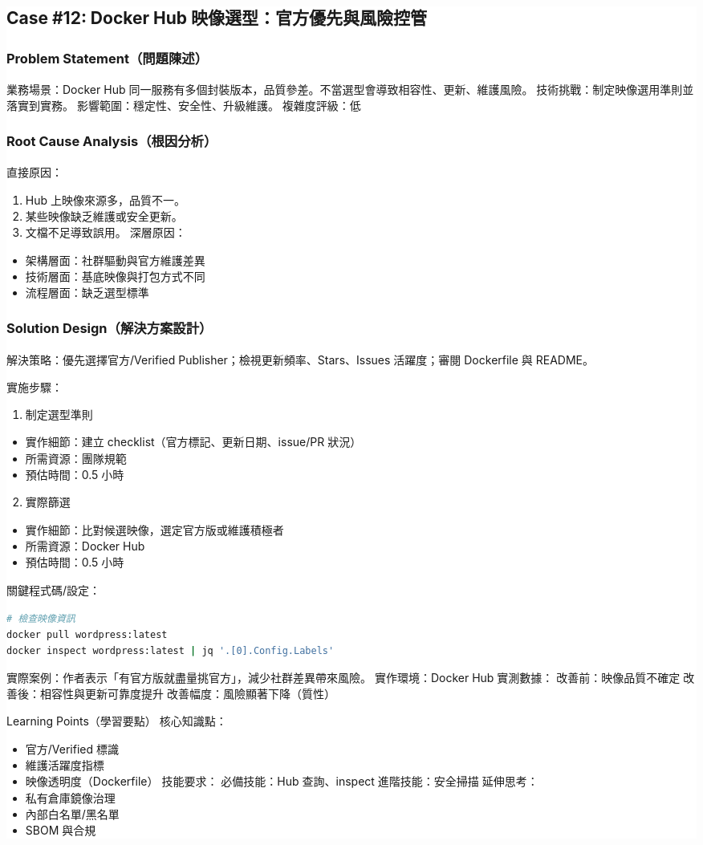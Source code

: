 ## Case #12: Docker Hub 映像選型：官方優先與風險控管

### Problem Statement（問題陳述）
業務場景：Docker Hub 同一服務有多個封裝版本，品質參差。不當選型會導致相容性、更新、維護風險。
技術挑戰：制定映像選用準則並落實到實務。
影響範圍：穩定性、安全性、升級維護。
複雜度評級：低

### Root Cause Analysis（根因分析）
直接原因：
1. Hub 上映像來源多，品質不一。
2. 某些映像缺乏維護或安全更新。
3. 文檔不足導致誤用。
深層原因：
- 架構層面：社群驅動與官方維護差異
- 技術層面：基底映像與打包方式不同
- 流程層面：缺乏選型標準

### Solution Design（解決方案設計）
解決策略：優先選擇官方/Verified Publisher；檢視更新頻率、Stars、Issues 活躍度；審閱 Dockerfile 與 README。

實施步驟：
1. 制定選型準則
- 實作細節：建立 checklist（官方標記、更新日期、issue/PR 狀況）
- 所需資源：團隊規範
- 預估時間：0.5 小時
2. 實際篩選
- 實作細節：比對候選映像，選定官方版或維護積極者
- 所需資源：Docker Hub
- 預估時間：0.5 小時

關鍵程式碼/設定：
```sh
# 檢查映像資訊
docker pull wordpress:latest
docker inspect wordpress:latest | jq '.[0].Config.Labels'
```

實際案例：作者表示「有官方版就盡量挑官方」，減少社群差異帶來風險。
實作環境：Docker Hub
實測數據：
改善前：映像品質不確定
改善後：相容性與更新可靠度提升
改善幅度：風險顯著下降（質性）

Learning Points（學習要點）
核心知識點：
- 官方/Verified 標識
- 維護活躍度指標
- 映像透明度（Dockerfile）
技能要求：
必備技能：Hub 查詢、inspect
進階技能：安全掃描
延伸思考：
- 私有倉庫鏡像治理
- 內部白名單/黑名單
- SBOM 與合規
